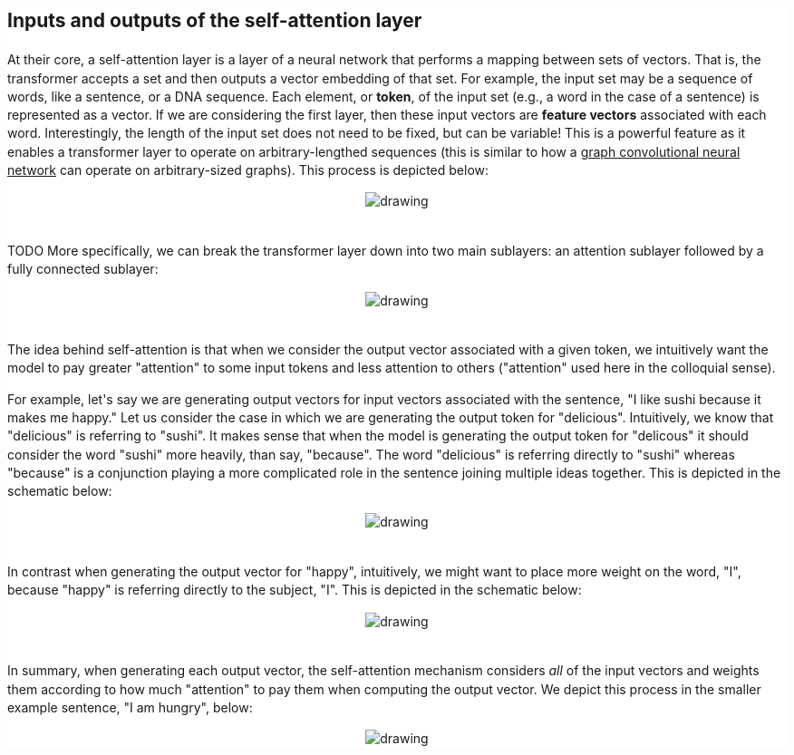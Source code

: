 

Inputs and outputs of the self-attention layer
----------------------------------------------

At their core, a self-attention layer is a layer of a neural network that performs a mapping between sets of vectors. That is, the transformer accepts a set and then outputs a vector embedding of that set.  For example, the input set may be a sequence of words, like a sentence, or a DNA sequence. Each element, or **token**, of the input set (e.g., a word in the case of a sentence) is represented as a vector. If we are considering the first layer, then these input vectors are **feature vectors** associated with each word. Interestingly, the length of the input set does not need to be fixed, but can be variable! This is a powerful feature as it enables a transformer layer to operate on arbitrary-lengthed sequences (this is similar to how a [graph convolutional neural network](https://mbernste.github.io/posts/gcn/) can operate on arbitrary-sized graphs). This process is depicted below:

<center><img src="https://raw.githubusercontent.com/mbernste/mbernste.github.io/master/images/transformer_input_output.png" alt="drawing" width="350"/></center>

<br>

TODO More specifically, we can break the transformer layer down into two main sublayers: an attention sublayer followed by a fully connected sublayer:

<center><img src="https://raw.githubusercontent.com/mbernste/mbernste.github.io/master/images/transformers_attention_and_fully_connected.png" alt="drawing" width="350"/></center>

<br>

The idea behind self-attention is that when we consider the output vector associated with a given token, we intuitively want the model to pay greater "attention" to some input tokens and less attention to others ("attention" used here in the colloquial sense). 

For example, let's say we are generating output vectors for input vectors associated with the sentence, "I like sushi because it makes me happy." Let us consider the case in which we are generating the output token for "delicious". Intuitively, we know that "delicious" is referring to "sushi". It makes sense that when the model is generating the output token for "delicous" it should consider the word "sushi" more heavily, than say, "because". The word "delicious" is referring directly to "sushi" whereas "because" is a conjunction playing a more complicated role in the sentence joining multiple ideas together. This is depicted in the schematic below:

<center><img src="https://raw.githubusercontent.com/mbernste/mbernste.github.io/master/images/transformer_attention_sushi_example1.png" alt="drawing" width="600"/></center>

<br>

In contrast when generating the output vector for "happy", intuitively, we might want to place more weight on the word, "I", because "happy" is referring directly to the subject, "I". This is depicted in the schematic below:

<center><img src="https://raw.githubusercontent.com/mbernste/mbernste.github.io/master/images/transformer_attention_sushi_example2.png" alt="drawing" width="600"/></center>

<br>

In summary, when generating each output vector, the self-attention mechanism considers _all_ of the input vectors and weights them according to how much "attention" to pay them when computing the output vector. We depict this process in the smaller example sentence, "I am hungry", below:

<center><img src="https://raw.githubusercontent.com/mbernste/mbernste.github.io/master/images/transformers_input_output_attention.png" alt="drawing" width="800"/></center>
